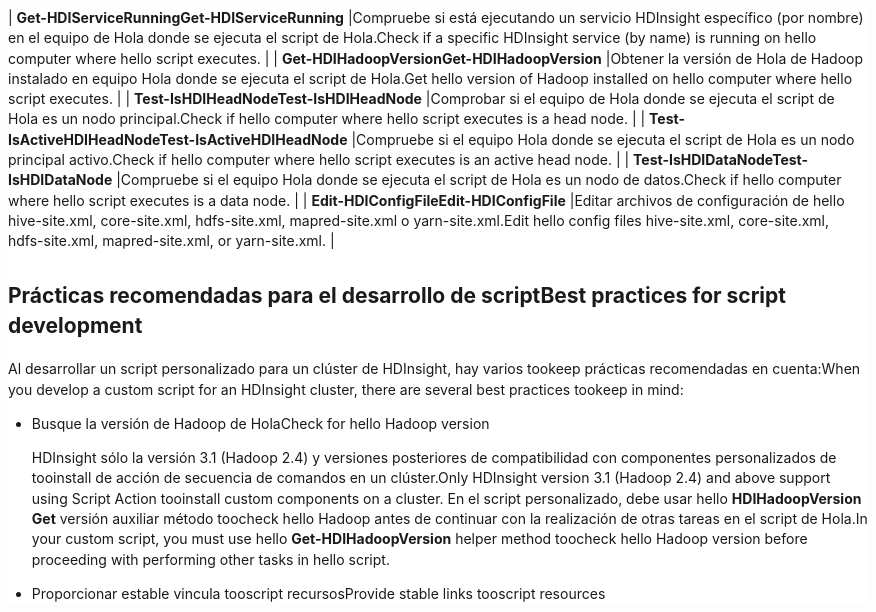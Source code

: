 | <span data-ttu-id="d0cae-177">**Get-HDIServiceRunning**</span><span class="sxs-lookup"><span data-stu-id="d0cae-177">**Get-HDIServiceRunning**</span></span> |<span data-ttu-id="d0cae-178">Compruebe si está ejecutando un servicio HDInsight específico (por nombre) en el equipo de Hola donde se ejecuta el script de Hola.</span><span class="sxs-lookup"><span data-stu-id="d0cae-178">Check if a specific HDInsight service (by name) is running on hello computer where hello script executes.</span></span> |
| <span data-ttu-id="d0cae-179">**Get-HDIHadoopVersion**</span><span class="sxs-lookup"><span data-stu-id="d0cae-179">**Get-HDIHadoopVersion**</span></span> |<span data-ttu-id="d0cae-180">Obtener la versión de Hola de Hadoop instalado en equipo Hola donde se ejecuta el script de Hola.</span><span class="sxs-lookup"><span data-stu-id="d0cae-180">Get hello version of Hadoop installed on hello computer where hello script executes.</span></span> |
| <span data-ttu-id="d0cae-181">**Test-IsHDIHeadNode**</span><span class="sxs-lookup"><span data-stu-id="d0cae-181">**Test-IsHDIHeadNode**</span></span> |<span data-ttu-id="d0cae-182">Comprobar si el equipo de Hola donde se ejecuta el script de Hola es un nodo principal.</span><span class="sxs-lookup"><span data-stu-id="d0cae-182">Check if hello computer where hello script executes is a head node.</span></span> |
| <span data-ttu-id="d0cae-183">**Test-IsActiveHDIHeadNode**</span><span class="sxs-lookup"><span data-stu-id="d0cae-183">**Test-IsActiveHDIHeadNode**</span></span> |<span data-ttu-id="d0cae-184">Compruebe si el equipo Hola donde se ejecuta el script de Hola es un nodo principal activo.</span><span class="sxs-lookup"><span data-stu-id="d0cae-184">Check if hello computer where hello script executes is an active head node.</span></span> |
| <span data-ttu-id="d0cae-185">**Test-IsHDIDataNode**</span><span class="sxs-lookup"><span data-stu-id="d0cae-185">**Test-IsHDIDataNode**</span></span> |<span data-ttu-id="d0cae-186">Compruebe si el equipo Hola donde se ejecuta el script de Hola es un nodo de datos.</span><span class="sxs-lookup"><span data-stu-id="d0cae-186">Check if hello computer where hello script executes is a data node.</span></span> |
| <span data-ttu-id="d0cae-187">**Edit-HDIConfigFile**</span><span class="sxs-lookup"><span data-stu-id="d0cae-187">**Edit-HDIConfigFile**</span></span> |<span data-ttu-id="d0cae-188">Editar archivos de configuración de hello hive-site.xml, core-site.xml, hdfs-site.xml, mapred-site.xml o yarn-site.xml.</span><span class="sxs-lookup"><span data-stu-id="d0cae-188">Edit hello config files hive-site.xml, core-site.xml, hdfs-site.xml, mapred-site.xml, or yarn-site.xml.</span></span> |

## <a name="best-practices-for-script-development"></a><span data-ttu-id="d0cae-189">Prácticas recomendadas para el desarrollo de script</span><span class="sxs-lookup"><span data-stu-id="d0cae-189">Best practices for script development</span></span>
<span data-ttu-id="d0cae-190">Al desarrollar un script personalizado para un clúster de HDInsight, hay varios tookeep prácticas recomendadas en cuenta:</span><span class="sxs-lookup"><span data-stu-id="d0cae-190">When you develop a custom script for an HDInsight cluster, there are several best practices tookeep in mind:</span></span>

* <span data-ttu-id="d0cae-191">Busque la versión de Hadoop de Hola</span><span class="sxs-lookup"><span data-stu-id="d0cae-191">Check for hello Hadoop version</span></span>

    <span data-ttu-id="d0cae-192">HDInsight sólo la versión 3.1 (Hadoop 2.4) y versiones posteriores de compatibilidad con componentes personalizados de tooinstall de acción de secuencia de comandos en un clúster.</span><span class="sxs-lookup"><span data-stu-id="d0cae-192">Only HDInsight version 3.1 (Hadoop 2.4) and above support using Script Action tooinstall custom components on a cluster.</span></span> <span data-ttu-id="d0cae-193">En el script personalizado, debe usar hello **HDIHadoopVersion Get** versión auxiliar método toocheck hello Hadoop antes de continuar con la realización de otras tareas en el script de Hola.</span><span class="sxs-lookup"><span data-stu-id="d0cae-193">In your custom script, you must use hello **Get-HDIHadoopVersion** helper method toocheck hello Hadoop version before proceeding with performing other tasks in hello script.</span></span>
* <span data-ttu-id="d0cae-194">Proporcionar estable vincula tooscript recursos</span><span class="sxs-lookup"><span data-stu-id="d0cae-194">Provide stable links tooscript resources</span></span>
